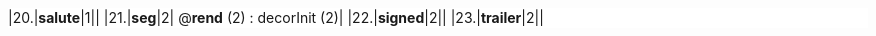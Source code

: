 |20.|__salute__|1||
|21.|__seg__|2| @__rend__ (2) : decorInit (2)|
|22.|__signed__|2||
|23.|__trailer__|2||
